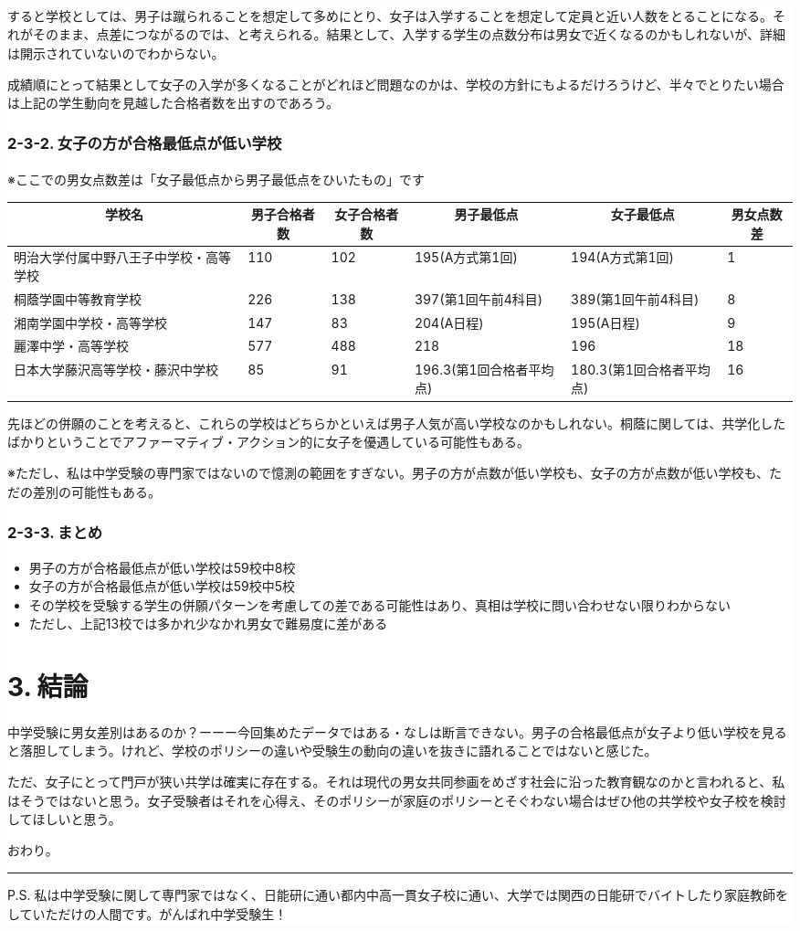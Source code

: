 すると学校としては、男子は蹴られることを想定して多めにとり、女子は入学することを想定して定員と近い人数をとることになる。それがそのまま、点差につながるのでは、と考えられる。結果として、入学する学生の点数分布は男女で近くなるのかもしれないが、詳細は開示されていないのでわからない。

成績順にとって結果として女子の入学が多くなることがどれほど問題なのかは、学校の方針にもよるだけろうけど、半々でとりたい場合は上記の学生動向を見越した合格者数を出すのであろう。


### 2-3-2. 女子の方が合格最低点が低い学校

※ここでの男女点数差は「女子最低点から男子最低点をひいたもの」です

| 学校名 | 男子合格者数 | 女子合格者数 | 男子最低点 | 女子最低点 | 男女点数差 |
| -------- | -------- | -------- | -------- | -------- | -------- |
| 明治大学付属中野八王子中学校・高等学校 | 110 | 102 | 195(A方式第1回) | 194(A方式第1回) | 1 |
| 桐蔭学園中等教育学校 | 226 | 138 | 397(第1回午前4科目) | 389(第1回午前4科目) | 8 |
| 湘南学園中学校・高等学校 |147  | 83 | 204(A日程) | 195(A日程) | 9 |
| 麗澤中学・高等学校 | 577 | 488 | 218 | 196 | 18 |
| 日本大学藤沢高等学校・藤沢中学校 | 85 | 91 | 196.3(第1回合格者平均点) |180.3(第1回合格者平均点)  | 16 |

先ほどの併願のことを考えると、これらの学校はどちらかといえば男子人気が高い学校なのかもしれない。桐蔭に関しては、共学化したばかりということでアファーマティブ・アクション的に女子を優遇している可能性もある。

※ただし、私は中学受験の専門家ではないので憶測の範囲をすぎない。男子の方が点数が低い学校も、女子の方が点数が低い学校も、ただの差別の可能性もある。

### 2-3-3. まとめ

- 男子の方が合格最低点が低い学校は59校中8校
- 女子の方が合格最低点が低い学校は59校中5校
- その学校を受験する学生の併願パターンを考慮しての差である可能性はあり、真相は学校に問い合わせない限りわからない
- ただし、上記13校では多かれ少なかれ男女で難易度に差がある

# 3. 結論

中学受験に男女差別はあるのか？ーーー今回集めたデータではある・なしは断言できない。男子の合格最低点が女子より低い学校を見ると落胆してしまう。けれど、学校のポリシーの違いや受験生の動向の違いを抜きに語れることではないと感じた。

ただ、女子にとって門戸が狭い共学は確実に存在する。それは現代の男女共同参画をめざす社会に沿った教育観なのかと言われると、私はそうではないと思う。女子受験者はそれを心得え、そのポリシーが家庭のポリシーとそぐわない場合はぜひ他の共学校や女子校を検討してほしいと思う。

おわり。

---
P.S. 私は中学受験に関して専門家ではなく、日能研に通い都内中高一貫女子校に通い、大学では関西の日能研でバイトしたり家庭教師をしていただけの人間です。がんばれ中学受験生！